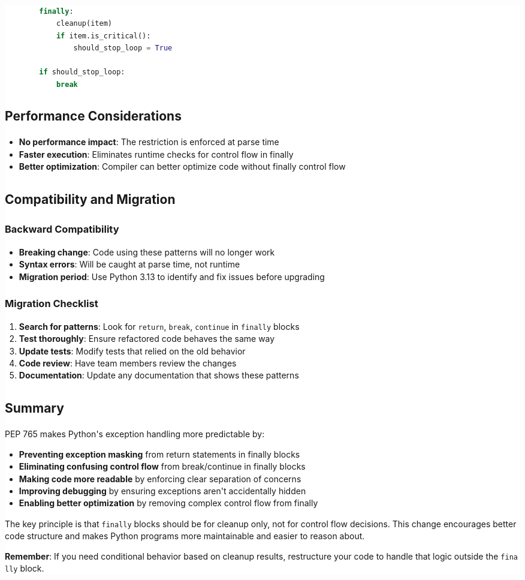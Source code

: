 ```python
        finally:
            cleanup(item)
            if item.is_critical():
                should_stop_loop = True

        if should_stop_loop:
            break
```

## Performance Considerations

- **No performance impact**: The restriction is enforced at parse time
- **Faster execution**: Eliminates runtime checks for control flow in finally
- **Better optimization**: Compiler can better optimize code without finally control flow

## Compatibility and Migration

### Backward Compatibility

- **Breaking change**: Code using these patterns will no longer work
- **Syntax errors**: Will be caught at parse time, not runtime
- **Migration period**: Use Python 3.13 to identify and fix issues before upgrading

### Migration Checklist

1. **Search for patterns**: Look for `return`, `break`, `continue` in `finally` blocks
2. **Test thoroughly**: Ensure refactored code behaves the same way
3. **Update tests**: Modify tests that relied on the old behavior
4. **Code review**: Have team members review the changes
5. **Documentation**: Update any documentation that shows these patterns

## Summary

PEP 765 makes Python's exception handling more predictable by:

- **Preventing exception masking** from return statements in finally blocks
- **Eliminating confusing control flow** from break/continue in finally blocks
- **Making code more readable** by enforcing clear separation of concerns
- **Improving debugging** by ensuring exceptions aren't accidentally hidden
- **Enabling better optimization** by removing complex control flow from finally

The key principle is that `finally` blocks should be for cleanup only, not for control flow decisions. This change encourages better code structure and makes Python programs more maintainable and easier to reason about.

**Remember**: If you need conditional behavior based on cleanup results, restructure your code to handle that logic outside the `finally` block.
